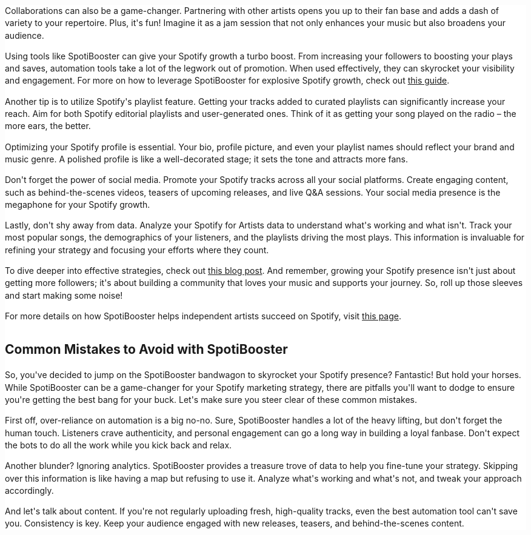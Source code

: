 Collaborations can also be a game-changer. Partnering with other artists opens you up to their fan base and adds a dash of variety to your repertoire. Plus, it's fun! Imagine it as a jam session that not only enhances your music but also broadens your audience.

Using tools like SpotiBooster can give your Spotify growth a turbo boost. From increasing your followers to boosting your plays and saves, automation tools take a lot of the legwork out of promotion. When used effectively, they can skyrocket your visibility and engagement. For more on how to leverage SpotiBooster for explosive Spotify growth, check out [this guide](https://spotibooster.com/blog/how-to-leverage-spotibooster-for-explosive-spotify-growth).

Another tip is to utilize Spotify's playlist feature. Getting your tracks added to curated playlists can significantly increase your reach. Aim for both Spotify editorial playlists and user-generated ones. Think of it as getting your song played on the radio – the more ears, the better.

Optimizing your Spotify profile is essential. Your bio, profile picture, and even your playlist names should reflect your brand and music genre. A polished profile is like a well-decorated stage; it sets the tone and attracts more fans.

Don't forget the power of social media. Promote your Spotify tracks across all your social platforms. Create engaging content, such as behind-the-scenes videos, teasers of upcoming releases, and live Q&A sessions. Your social media presence is the megaphone for your Spotify growth.

Lastly, don't shy away from data. Analyze your Spotify for Artists data to understand what's working and what isn't. Track your most popular songs, the demographics of your listeners, and the playlists driving the most plays. This information is invaluable for refining your strategy and focusing your efforts where they count.

To dive deeper into effective strategies, check out [this blog post](https://spotibooster.com/blog/mastering-spotify-growth-effective-strategies-for-2024). And remember, growing your Spotify presence isn't just about getting more followers; it's about building a community that loves your music and supports your journey. So, roll up those sleeves and start making some noise!

For more details on how SpotiBooster helps independent artists succeed on Spotify, visit [this page](https://spotibooster.com/blog/how-spotibooster-helps-independent-artists-succeed-on-spotify).

## Common Mistakes to Avoid with SpotiBooster

So, you've decided to jump on the SpotiBooster bandwagon to skyrocket your Spotify presence? Fantastic! But hold your horses. While SpotiBooster can be a game-changer for your Spotify marketing strategy, there are pitfalls you'll want to dodge to ensure you're getting the best bang for your buck. Let's make sure you steer clear of these common mistakes.



First off, over-reliance on automation is a big no-no. Sure, SpotiBooster handles a lot of the heavy lifting, but don't forget the human touch. Listeners crave authenticity, and personal engagement can go a long way in building a loyal fanbase. Don't expect the bots to do all the work while you kick back and relax.

Another blunder? Ignoring analytics. SpotiBooster provides a treasure trove of data to help you fine-tune your strategy. Skipping over this information is like having a map but refusing to use it. Analyze what's working and what's not, and tweak your approach accordingly.

And let's talk about content. If you're not regularly uploading fresh, high-quality tracks, even the best automation tool can't save you. Consistency is key. Keep your audience engaged with new releases, teasers, and behind-the-scenes content.
